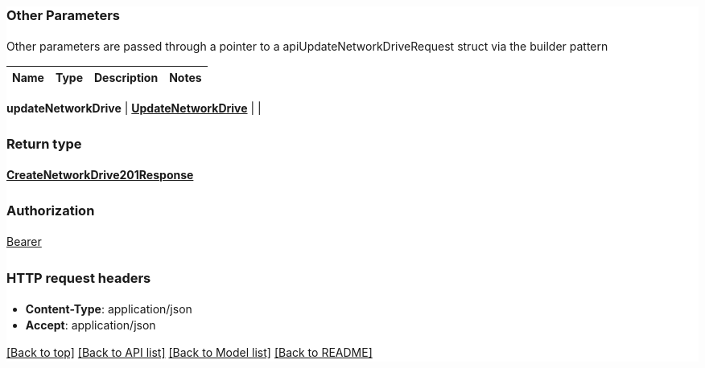 ### Other Parameters

Other parameters are passed through a pointer to a apiUpdateNetworkDriveRequest struct via the builder pattern


Name | Type | Description  | Notes
------------- | ------------- | ------------- | -------------

 **updateNetworkDrive** | [**UpdateNetworkDrive**](UpdateNetworkDrive.md) |  | 

### Return type

[**CreateNetworkDrive201Response**](CreateNetworkDrive201Response.md)

### Authorization

[Bearer](../README.md#Bearer)

### HTTP request headers

- **Content-Type**: application/json
- **Accept**: application/json

[[Back to top]](#) [[Back to API list]](../README.md#documentation-for-api-endpoints)
[[Back to Model list]](../README.md#documentation-for-models)
[[Back to README]](../README.md)

